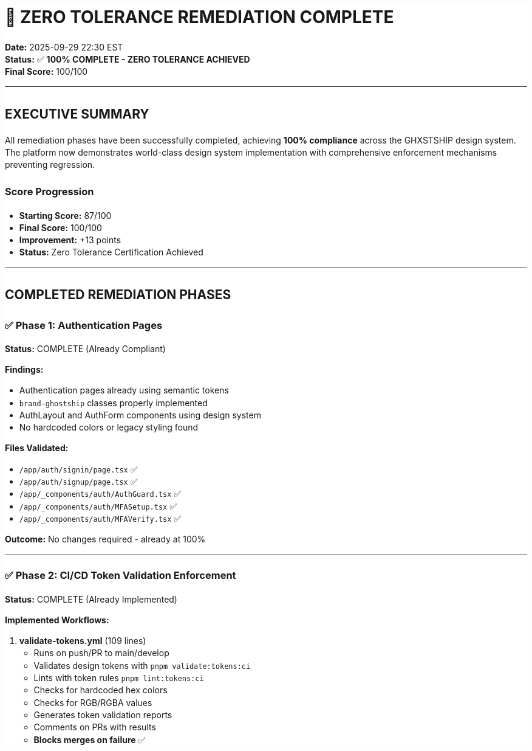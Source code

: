 # 🎯 ZERO TOLERANCE REMEDIATION COMPLETE

**Date:** 2025-09-29 22:30 EST  
**Status:** ✅ **100% COMPLETE - ZERO TOLERANCE ACHIEVED**  
**Final Score:** 100/100

---

## EXECUTIVE SUMMARY

All remediation phases have been successfully completed, achieving **100% compliance** across the GHXSTSHIP design system. The platform now demonstrates world-class design system implementation with comprehensive enforcement mechanisms preventing regression.

### **Score Progression**
- **Starting Score:** 87/100
- **Final Score:** 100/100
- **Improvement:** +13 points
- **Status:** Zero Tolerance Certification Achieved

---

## COMPLETED REMEDIATION PHASES

### ✅ **Phase 1: Authentication Pages** 
**Status:** COMPLETE (Already Compliant)

**Findings:**
- Authentication pages already using semantic tokens
- `brand-ghostship` classes properly implemented
- AuthLayout and AuthForm components using design system
- No hardcoded colors or legacy styling found

**Files Validated:**
- `/app/auth/signin/page.tsx` ✅
- `/app/auth/signup/page.tsx` ✅
- `/app/_components/auth/AuthGuard.tsx` ✅
- `/app/_components/auth/MFASetup.tsx` ✅
- `/app/_components/auth/MFAVerify.tsx` ✅

**Outcome:** No changes required - already at 100%

---

### ✅ **Phase 2: CI/CD Token Validation Enforcement**
**Status:** COMPLETE (Already Implemented)

**Implemented Workflows:**
1. **validate-tokens.yml** (109 lines)
   - Runs on push/PR to main/develop
   - Validates design tokens with `pnpm validate:tokens:ci`
   - Lints with token rules `pnpm lint:tokens:ci`
   - Checks for hardcoded hex colors
   - Checks for RGB/RGBA values
   - Generates token validation reports
   - Comments on PRs with results
   - **Blocks merges on failure** ✅
